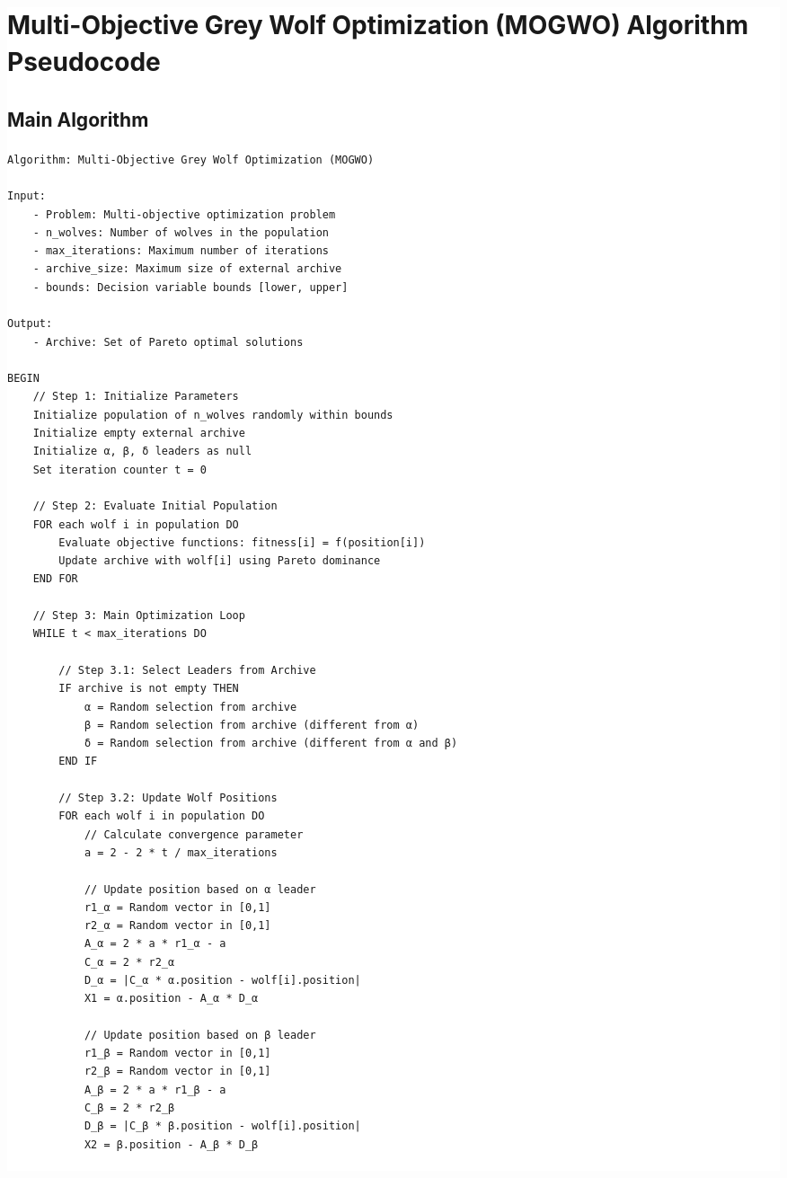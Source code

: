 # Multi-Objective Grey Wolf Optimization (MOGWO) Algorithm Pseudocode

## Main Algorithm

```
Algorithm: Multi-Objective Grey Wolf Optimization (MOGWO)

Input: 
    - Problem: Multi-objective optimization problem
    - n_wolves: Number of wolves in the population
    - max_iterations: Maximum number of iterations
    - archive_size: Maximum size of external archive
    - bounds: Decision variable bounds [lower, upper]

Output:
    - Archive: Set of Pareto optimal solutions

BEGIN
    // Step 1: Initialize Parameters
    Initialize population of n_wolves randomly within bounds
    Initialize empty external archive
    Initialize α, β, δ leaders as null
    Set iteration counter t = 0
    
    // Step 2: Evaluate Initial Population
    FOR each wolf i in population DO
        Evaluate objective functions: fitness[i] = f(position[i])
        Update archive with wolf[i] using Pareto dominance
    END FOR
    
    // Step 3: Main Optimization Loop
    WHILE t < max_iterations DO
        
        // Step 3.1: Select Leaders from Archive
        IF archive is not empty THEN
            α = Random selection from archive
            β = Random selection from archive (different from α)
            δ = Random selection from archive (different from α and β)
        END IF
        
        // Step 3.2: Update Wolf Positions
        FOR each wolf i in population DO
            // Calculate convergence parameter
            a = 2 - 2 * t / max_iterations
            
            // Update position based on α leader
            r1_α = Random vector in [0,1]
            r2_α = Random vector in [0,1]
            A_α = 2 * a * r1_α - a
            C_α = 2 * r2_α
            D_α = |C_α * α.position - wolf[i].position|
            X1 = α.position - A_α * D_α
            
            // Update position based on β leader
            r1_β = Random vector in [0,1]
            r2_β = Random vector in [0,1]
            A_β = 2 * a * r1_β - a
            C_β = 2 * r2_β
            D_β = |C_β * β.position - wolf[i].position|
            X2 = β.position - A_β * D_β
            
```